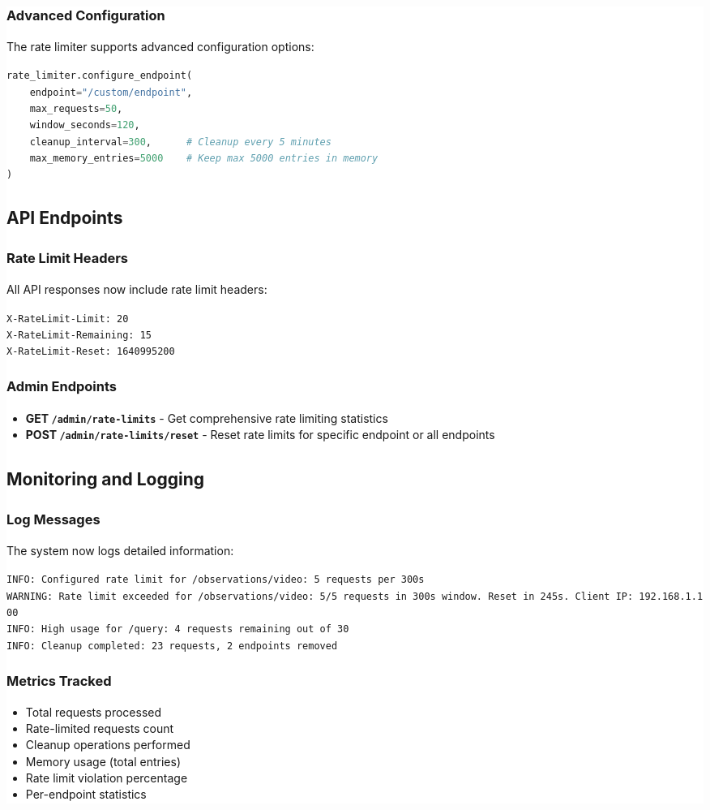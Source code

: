 ### Advanced Configuration

The rate limiter supports advanced configuration options:

```python
rate_limiter.configure_endpoint(
    endpoint="/custom/endpoint",
    max_requests=50,
    window_seconds=120,
    cleanup_interval=300,      # Cleanup every 5 minutes
    max_memory_entries=5000    # Keep max 5000 entries in memory
)
```

## API Endpoints

### Rate Limit Headers

All API responses now include rate limit headers:

```
X-RateLimit-Limit: 20
X-RateLimit-Remaining: 15
X-RateLimit-Reset: 1640995200
```

### Admin Endpoints

- **GET `/admin/rate-limits`** - Get comprehensive rate limiting statistics
- **POST `/admin/rate-limits/reset`** - Reset rate limits for specific endpoint or all endpoints

## Monitoring and Logging

### Log Messages

The system now logs detailed information:

```
INFO: Configured rate limit for /observations/video: 5 requests per 300s
WARNING: Rate limit exceeded for /observations/video: 5/5 requests in 300s window. Reset in 245s. Client IP: 192.168.1.100
INFO: High usage for /query: 4 requests remaining out of 30
INFO: Cleanup completed: 23 requests, 2 endpoints removed
```

### Metrics Tracked

- Total requests processed
- Rate-limited requests count
- Cleanup operations performed
- Memory usage (total entries)
- Rate limit violation percentage
- Per-endpoint statistics
